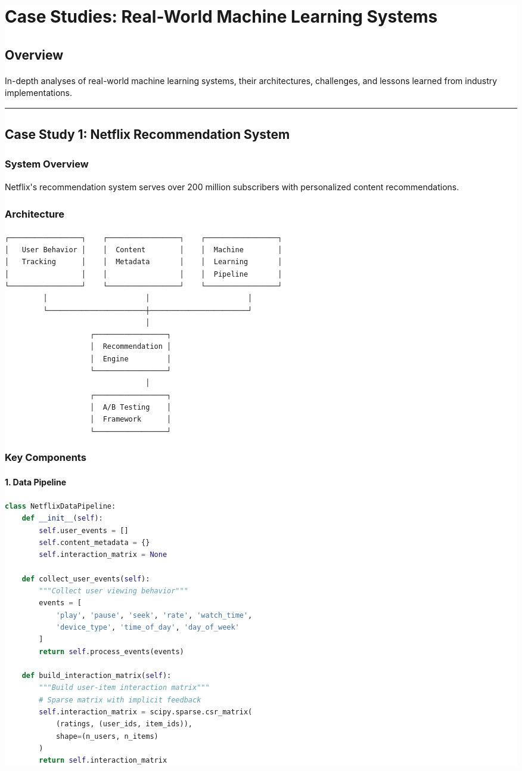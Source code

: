 # Case Studies: Real-World Machine Learning Systems

## Overview
In-depth analyses of real-world machine learning systems, their architectures, challenges, and lessons learned from industry implementations.

---

## Case Study 1: Netflix Recommendation System

### System Overview
Netflix's recommendation system serves over 200 million subscribers with personalized content recommendations.

### Architecture
```
┌─────────────────┐    ┌─────────────────┐    ┌─────────────────┐
│   User Behavior │    │  Content        │    │  Machine        │
│   Tracking      │    │  Metadata       │    │  Learning       │
│                 │    │                 │    │  Pipeline       │
└─────────────────┘    └─────────────────┘    └─────────────────┘
         │                       │                       │
         └───────────────────────┼───────────────────────┘
                                 │
                    ┌─────────────────┐
                    │  Recommendation │
                    │  Engine         │
                    └─────────────────┘
                                 │
                    ┌─────────────────┐
                    │  A/B Testing    │
                    │  Framework      │
                    └─────────────────┘
```

### Key Components

#### 1. Data Pipeline
```python
class NetflixDataPipeline:
    def __init__(self):
        self.user_events = []
        self.content_metadata = {}
        self.interaction_matrix = None
    
    def collect_user_events(self):
        """Collect user viewing behavior"""
        events = [
            'play', 'pause', 'seek', 'rate', 'watch_time',
            'device_type', 'time_of_day', 'day_of_week'
        ]
        return self.process_events(events)
    
    def build_interaction_matrix(self):
        """Build user-item interaction matrix"""
        # Sparse matrix with implicit feedback
        self.interaction_matrix = scipy.sparse.csr_matrix(
            (ratings, (user_ids, item_ids)),
            shape=(n_users, n_items)
        )
        return self.interaction_matrix
```